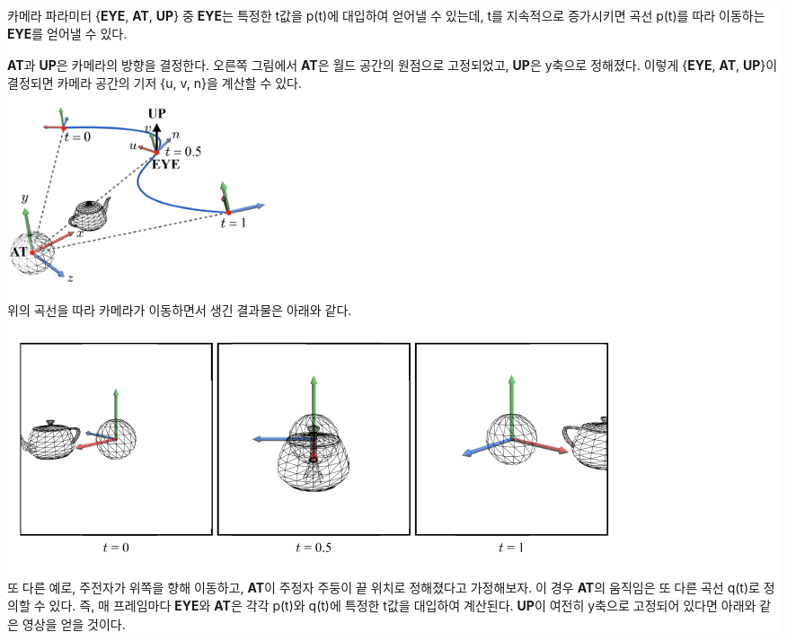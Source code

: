 카메라 파라미터 {**EYE**, **AT**, **UP**} 중 **EYE**는 특정한 t값을 p(t)에 대입하여 얻어낼 수 있는데, t를 지속적으로 증가시키면 곡선 p(t)를 따라 이동하는 **EYE**를 얻어낼 수 있다.

**AT**과 **UP**은 카메라의 방향을 결정한다. 오른쪽 그림에서 **AT**은 월드 공간의 원점으로 고정되었고, **UP**은 y축으로 정해졌다. 이렇게 {**EYE**, **AT**, **UP**}이 결정되면 카메라 공간의 기저 {u, v, n}을 계산할 수 있다.

![Alt Text](/assets/images/posts_img/basics/computer-graphics/curves-and-surfaces/camera2.png)   

위의 곡선을 따라 카메라가 이동하면서 생긴 결과물은 아래와 같다.

![Alt Text](/assets/images/posts_img/basics/computer-graphics/curves-and-surfaces/camera3.png)   

또 다른 예로, 주전자가 위쪽을 향해 이동하고, **AT**이 주정자 주둥이 끝 위치로 정해졌다고 가정해보자. 이 경우 **AT**의 움직임은 또 다른 곡선 q(t)로 정의할 수 있다. 즉, 매 프레임마다 **EYE**와 **AT**은 각각 p(t)와 q(t)에 특정한 t값을 대입하여 계산된다. **UP**이 여전히 y축으로 고정되어 있다면 아래와 같은 영상을 얻을 것이다.
